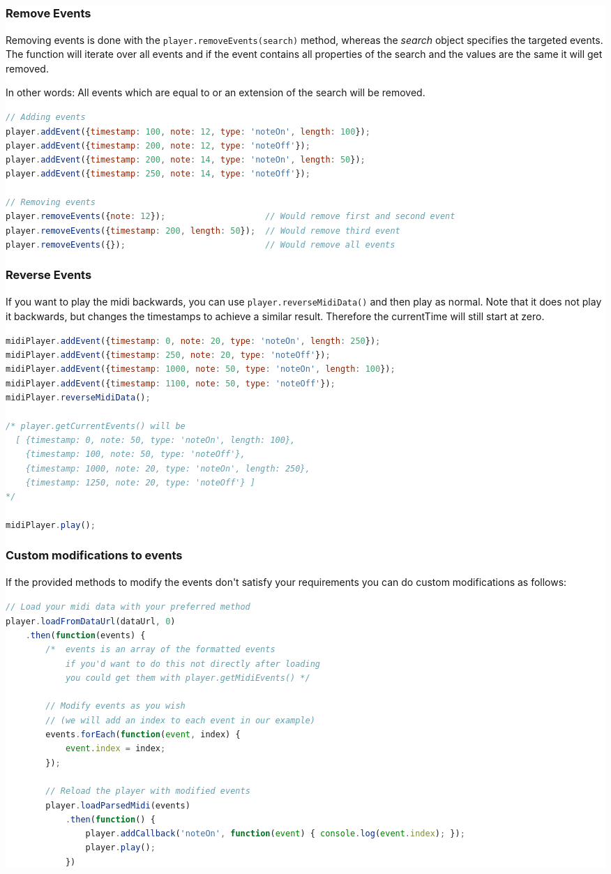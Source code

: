 ### Remove Events
Removing events is done with the `player.removeEvents(search)` method, whereas the *search* object specifies the targeted events. The function will iterate over all events and if the event contains all properties of the search and the values are the same it will get removed. 

In other words: All events which are equal to or an extension of the search will be removed.

```javascript
// Adding events
player.addEvent({timestamp: 100, note: 12, type: 'noteOn', length: 100});
player.addEvent({timestamp: 200, note: 12, type: 'noteOff'});
player.addEvent({timestamp: 200, note: 14, type: 'noteOn', length: 50});
player.addEvent({timestamp: 250, note: 14, type: 'noteOff'});

// Removing events
player.removeEvents({note: 12});                    // Would remove first and second event
player.removeEvents({timestamp: 200, length: 50});  // Would remove third event
player.removeEvents({});                            // Would remove all events
```

### Reverse Events
If you want to play the midi backwards, you can use `player.reverseMidiData()` and then play as normal. Note that it does not play it backwards, but changes the timestamps to achieve a similar result. Therefore the currentTime will still start at zero.

```javascript
midiPlayer.addEvent({timestamp: 0, note: 20, type: 'noteOn', length: 250});
midiPlayer.addEvent({timestamp: 250, note: 20, type: 'noteOff'});
midiPlayer.addEvent({timestamp: 1000, note: 50, type: 'noteOn', length: 100});
midiPlayer.addEvent({timestamp: 1100, note: 50, type: 'noteOff'});
midiPlayer.reverseMidiData();

/* player.getCurrentEvents() will be
  [ {timestamp: 0, note: 50, type: 'noteOn', length: 100},
    {timestamp: 100, note: 50, type: 'noteOff'},
    {timestamp: 1000, note: 20, type: 'noteOn', length: 250},
    {timestamp: 1250, note: 20, type: 'noteOff'} ]
*/

midiPlayer.play();
```

### Custom modifications to events
If the provided methods to modify the events don't satisfy your requirements you can do custom modifications as follows:
```javascript
// Load your midi data with your preferred method
player.loadFromDataUrl(dataUrl, 0)
    .then(function(events) {
        /*  events is an array of the formatted events
            if you'd want to do this not directly after loading
            you could get them with player.getMidiEvents() */

        // Modify events as you wish
        // (we will add an index to each event in our example)
        events.forEach(function(event, index) {
            event.index = index;
        });

        // Reload the player with modified events
        player.loadParsedMidi(events)
            .then(function() {
                player.addCallback('noteOn', function(event) { console.log(event.index); });
                player.play();
            })
```